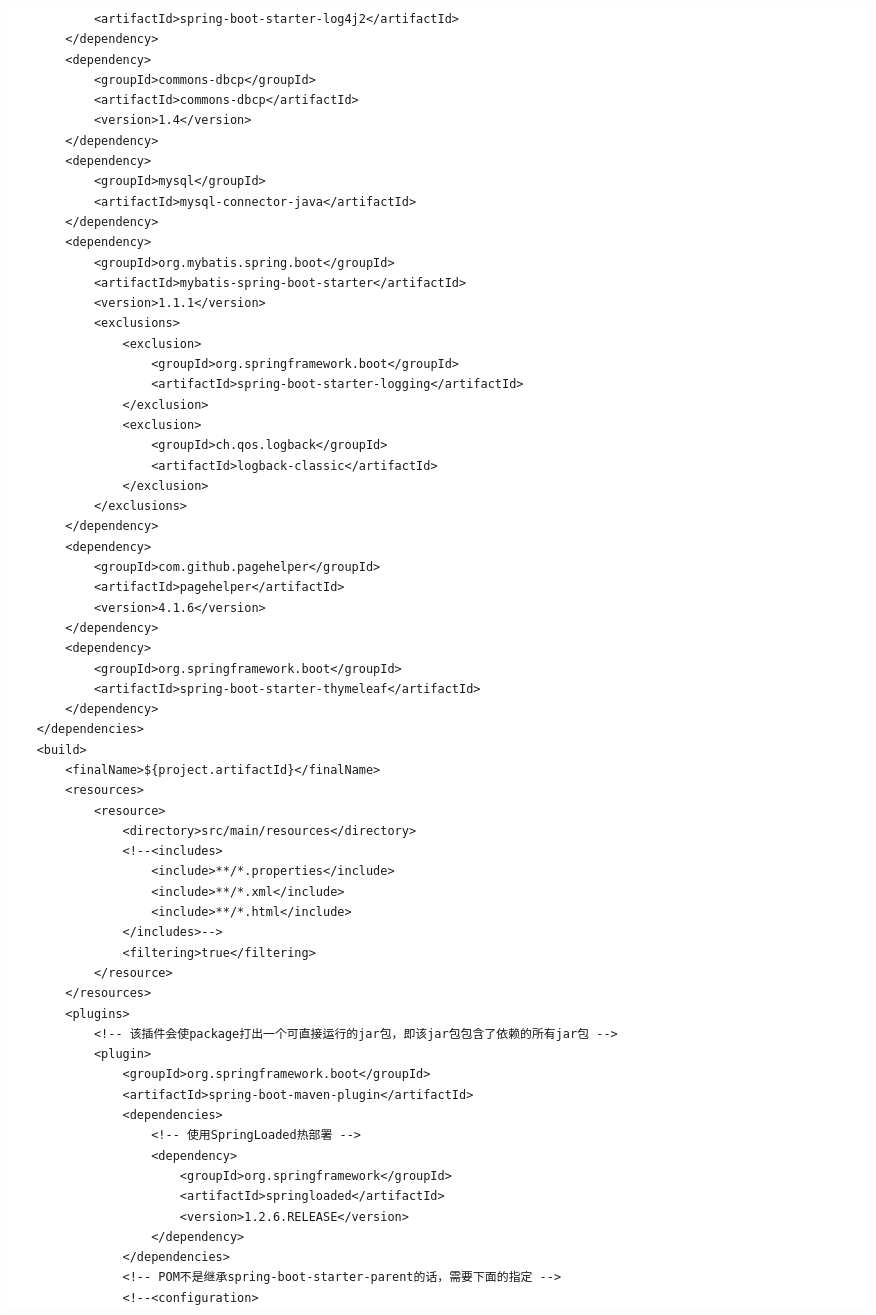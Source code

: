                 <artifactId>spring-boot-starter-log4j2</artifactId>
            </dependency>
            <dependency>
                <groupId>commons-dbcp</groupId>
                <artifactId>commons-dbcp</artifactId>
                <version>1.4</version>
            </dependency>
            <dependency>
                <groupId>mysql</groupId>
                <artifactId>mysql-connector-java</artifactId>
            </dependency>
            <dependency>
                <groupId>org.mybatis.spring.boot</groupId>
                <artifactId>mybatis-spring-boot-starter</artifactId>
                <version>1.1.1</version>
                <exclusions>
                    <exclusion>
                        <groupId>org.springframework.boot</groupId>
                        <artifactId>spring-boot-starter-logging</artifactId>
                    </exclusion>
                    <exclusion>
                        <groupId>ch.qos.logback</groupId>
                        <artifactId>logback-classic</artifactId>
                    </exclusion>
                </exclusions>
            </dependency>
            <dependency>
                <groupId>com.github.pagehelper</groupId>
                <artifactId>pagehelper</artifactId>
                <version>4.1.6</version>
            </dependency>
            <dependency>
                <groupId>org.springframework.boot</groupId>
                <artifactId>spring-boot-starter-thymeleaf</artifactId>
            </dependency>
        </dependencies>
        <build>
            <finalName>${project.artifactId}</finalName>
            <resources>
                <resource>
                    <directory>src/main/resources</directory>
                    <!--<includes>
                        <include>**/*.properties</include>
                        <include>**/*.xml</include>
                        <include>**/*.html</include>
                    </includes>-->
                    <filtering>true</filtering>
                </resource>
            </resources>
            <plugins>
                <!-- 该插件会使package打出一个可直接运行的jar包，即该jar包包含了依赖的所有jar包 -->
                <plugin>
                    <groupId>org.springframework.boot</groupId>
                    <artifactId>spring-boot-maven-plugin</artifactId>
                    <dependencies>
                        <!-- 使用SpringLoaded热部署 -->
                        <dependency>
                            <groupId>org.springframework</groupId>
                            <artifactId>springloaded</artifactId>
                            <version>1.2.6.RELEASE</version>
                        </dependency>
                    </dependencies>
                    <!-- POM不是继承spring-boot-starter-parent的话，需要下面的指定 -->
                    <!--<configuration>